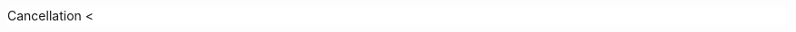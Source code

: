 <td></td>
<td></td>
<td></td>
<td></td>
<td></td>
<td></td>
<td></td>
<td></td>
<td></td>
<td></td>
<td></td>
<td></td>
<td></td>
<td></td>
<td></td>
<td></td>
<td></td>
<td></td>
<td></td>
<td></td>
</tr>
<tr class="even">
<td></td>
<td></td>
<td></td>
<td></td>
<td></td>
<td></td>
<td></td>
<td></td>
<td></td>
<td></td>
<td></td>
<td></td>
<td></td>
<td></td>
<td>Cancellation</td>
<td></td>
<td></td>
<td></td>
<td></td>
<td></td>
</tr>
<tr class="odd">
<td></td>
<td></td>
<td></td>
<td></td>
<td></td>
<td></td>
<td></td>
<td></td>
<td></td>
<td></td>
<td></td>
<td></td>
<td></td>
<td></td>
<td>&lt;</td>
<td></td>
<td></td>
<td></td>
<td></td>
<td></td>